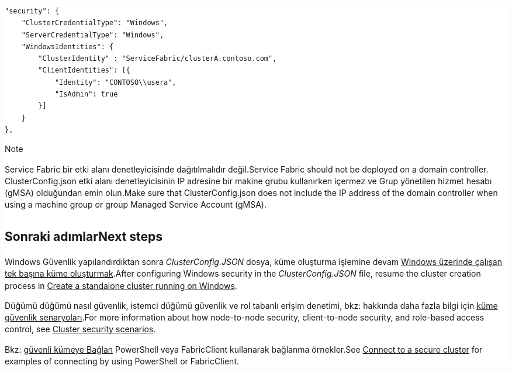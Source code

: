 ```
"security": {
    "ClusterCredentialType": "Windows",
    "ServerCredentialType": "Windows",
    "WindowsIdentities": {
        "ClusterIdentity" : "ServiceFabric/clusterA.contoso.com",
        "ClientIdentities": [{
            "Identity": "CONTOSO\\usera",
            "IsAdmin": true
        }]
    }
},
```

> [!NOTE]
> <span data-ttu-id="b378b-178">Service Fabric bir etki alanı denetleyicisinde dağıtılmalıdır değil.</span><span class="sxs-lookup"><span data-stu-id="b378b-178">Service Fabric should not be deployed on a domain controller.</span></span> <span data-ttu-id="b378b-179">ClusterConfig.json etki alanı denetleyicisinin IP adresine bir makine grubu kullanırken içermez ve Grup yönetilen hizmet hesabı (gMSA) olduğundan emin olun.</span><span class="sxs-lookup"><span data-stu-id="b378b-179">Make sure that ClusterConfig.json does not include the IP address of the domain controller when using a machine group or group Managed Service Account (gMSA).</span></span>
>
>

## <a name="next-steps"></a><span data-ttu-id="b378b-180">Sonraki adımlar</span><span class="sxs-lookup"><span data-stu-id="b378b-180">Next steps</span></span>
<span data-ttu-id="b378b-181">Windows Güvenlik yapılandırdıktan sonra *ClusterConfig.JSON* dosya, küme oluşturma işlemine devam [Windows üzerinde çalışan tek başına küme oluşturmak](service-fabric-cluster-creation-for-windows-server.md).</span><span class="sxs-lookup"><span data-stu-id="b378b-181">After configuring Windows security in the *ClusterConfig.JSON* file, resume the cluster creation process in [Create a standalone cluster running on Windows](service-fabric-cluster-creation-for-windows-server.md).</span></span>

<span data-ttu-id="b378b-182">Düğümü düğümü nasıl güvenlik, istemci düğümü güvenlik ve rol tabanlı erişim denetimi, bkz: hakkında daha fazla bilgi için [küme güvenlik senaryoları](service-fabric-cluster-security.md).</span><span class="sxs-lookup"><span data-stu-id="b378b-182">For more information about how node-to-node security, client-to-node security, and role-based access control, see [Cluster security scenarios](service-fabric-cluster-security.md).</span></span>

<span data-ttu-id="b378b-183">Bkz: [güvenli kümeye Bağlan](service-fabric-connect-to-secure-cluster.md) PowerShell veya FabricClient kullanarak bağlanma örnekler.</span><span class="sxs-lookup"><span data-stu-id="b378b-183">See [Connect to a secure cluster](service-fabric-connect-to-secure-cluster.md) for examples of connecting by using PowerShell or FabricClient.</span></span>
